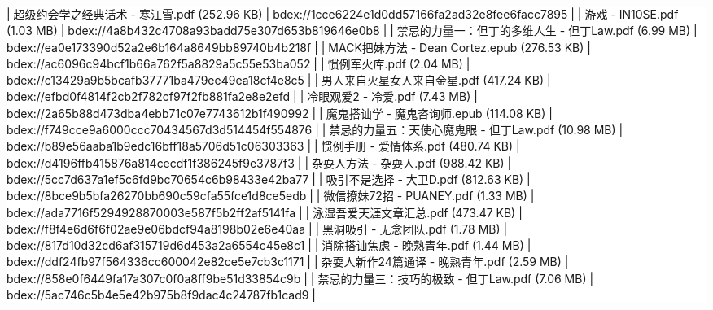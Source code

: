 | 超级约会学之经典话术 - 寒江雪.pdf (252.96 KB) | bdex://1cce6224e1d0dd57166fa2ad32e8fee6facc7895 |
| 游戏 - IN10SE.pdf (1.03 MB) | bdex://4a8b432c4708a93badd75e307d653b819646e0b8 |
| 禁忌的力量一：但丁的多维人生  - 但丁Law.pdf (6.99 MB) | bdex://ea0e173390d52a2e6b164a8649bb89740b4b218f |
| MACK把妹方法 - Dean Cortez.epub (276.53 KB) | bdex://ac6096c94bcf1b66a762f5a8829a5c55e53ba052 |
| 惯例军火库.pdf (2.04 MB) | bdex://c13429a9b5bcafb37771ba479ee49ea18cf4e8c5 |
| 男人来自火星女人来自金星.pdf (417.24 KB) | bdex://efbd0f4814f2cb2f782cf97f2fb881fa2e8e2efd |
| 冷眼观爱2 - 冷爱.pdf (7.43 MB) | bdex://2a65b88d473dba4ebb71c07e7743612b1f490992 |
| 魔鬼搭讪学 - 魔鬼咨询师.epub (114.08 KB) | bdex://f749cce9a6000ccc70434567d3d514454f554876 |
| 禁忌的力量五：天使心魔鬼眼  - 但丁Law.pdf (10.98 MB) | bdex://b89e56aaba1b9edc16bff18a5706d51c06303363 |
| 惯例手册 - 爱情体系.pdf (480.74 KB) | bdex://d4196ffb415876a814cecdf1f386245f9e3787f3 |
| 杂耍人方法 - 杂耍人.pdf (988.42 KB) | bdex://5cc7d637a1ef5c6fd9bc70654c6b98433e42ba77 |
| 吸引不是选择 - 大卫D.pdf (812.63 KB) | bdex://8bce9b5bfa26270bb690c59cfa55fce1d8ce5edb |
| 微信撩妹72招 - PUANEY.pdf (1.33 MB) | bdex://ada7716f5294928870003e587f5b2ff2af5141fa |
| 泳湿吾爱天涯文章汇总.pdf (473.47 KB) | bdex://f8f4e6d6f6f02ae9e06bdcf94a8198b02e6e40aa |
| 黑洞吸引 - 无念团队.pdf (1.78 MB) | bdex://817d10d32cd6af315719d6d453a2a6554c45e8c1 |
| 消除搭讪焦虑 - 晚熟青年.pdf (1.44 MB) | bdex://ddf24fb97f564336cc600042e82ce5e7cb3c1171 |
| 杂耍人新作24篇通译 - 晚熟青年.pdf (2.59 MB) | bdex://858e0f6449fa17a307c0f0a8ff9be51d33854c9b |
| 禁忌的力量三：技巧的极致 - 但丁Law.pdf (7.06 MB) | bdex://5ac746c5b4e5e42b975b8f9dac4c24787fb1cad9 |
